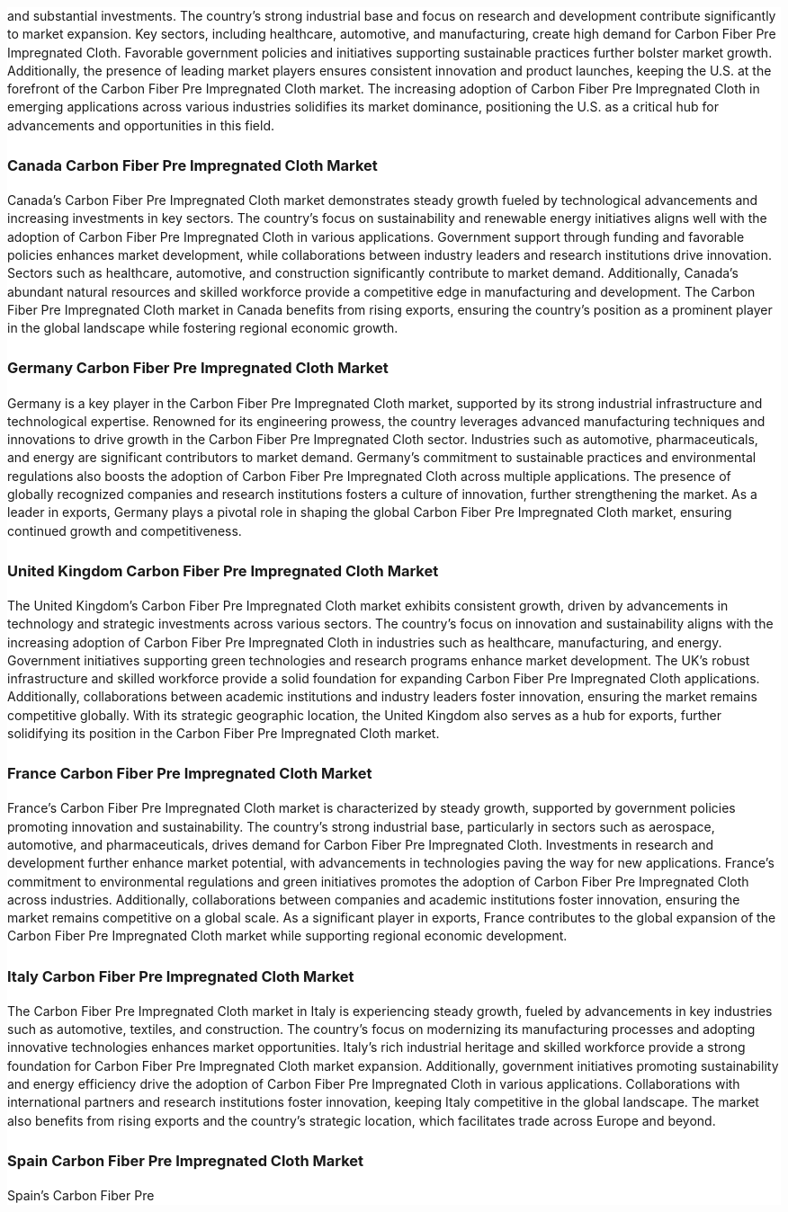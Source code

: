 and substantial investments. The country&rsquo;s strong industrial base and focus on research and development contribute significantly to market expansion. Key sectors, including healthcare, automotive, and manufacturing, create high demand for Carbon Fiber Pre Impregnated Cloth. Favorable government policies and initiatives supporting sustainable practices further bolster market growth. Additionally, the presence of leading market players ensures consistent innovation and product launches, keeping the U.S. at the forefront of the Carbon Fiber Pre Impregnated Cloth market. The increasing adoption of Carbon Fiber Pre Impregnated Cloth in emerging applications across various industries solidifies its market dominance, positioning the U.S. as a critical hub for advancements and opportunities in this field.</p><h3>Canada Carbon Fiber Pre Impregnated Cloth Market</h3><p>Canada&rsquo;s Carbon Fiber Pre Impregnated Cloth market demonstrates steady growth fueled by technological advancements and increasing investments in key sectors. The country&rsquo;s focus on sustainability and renewable energy initiatives aligns well with the adoption of Carbon Fiber Pre Impregnated Cloth in various applications. Government support through funding and favorable policies enhances market development, while collaborations between industry leaders and research institutions drive innovation. Sectors such as healthcare, automotive, and construction significantly contribute to market demand. Additionally, Canada&rsquo;s abundant natural resources and skilled workforce provide a competitive edge in manufacturing and development. The Carbon Fiber Pre Impregnated Cloth market in Canada benefits from rising exports, ensuring the country&rsquo;s position as a prominent player in the global landscape while fostering regional economic growth.</p><h3>Germany Carbon Fiber Pre Impregnated Cloth Market</h3><p>Germany is a key player in the Carbon Fiber Pre Impregnated Cloth market, supported by its strong industrial infrastructure and technological expertise. Renowned for its engineering prowess, the country leverages advanced manufacturing techniques and innovations to drive growth in the Carbon Fiber Pre Impregnated Cloth sector. Industries such as automotive, pharmaceuticals, and energy are significant contributors to market demand. Germany&rsquo;s commitment to sustainable practices and environmental regulations also boosts the adoption of Carbon Fiber Pre Impregnated Cloth across multiple applications. The presence of globally recognized companies and research institutions fosters a culture of innovation, further strengthening the market. As a leader in exports, Germany plays a pivotal role in shaping the global Carbon Fiber Pre Impregnated Cloth market, ensuring continued growth and competitiveness.</p><h3>United Kingdom Carbon Fiber Pre Impregnated Cloth Market</h3><p>The United Kingdom&rsquo;s Carbon Fiber Pre Impregnated Cloth market exhibits consistent growth, driven by advancements in technology and strategic investments across various sectors. The country&rsquo;s focus on innovation and sustainability aligns with the increasing adoption of Carbon Fiber Pre Impregnated Cloth in industries such as healthcare, manufacturing, and energy. Government initiatives supporting green technologies and research programs enhance market development. The UK&rsquo;s robust infrastructure and skilled workforce provide a solid foundation for expanding Carbon Fiber Pre Impregnated Cloth applications. Additionally, collaborations between academic institutions and industry leaders foster innovation, ensuring the market remains competitive globally. With its strategic geographic location, the United Kingdom also serves as a hub for exports, further solidifying its position in the Carbon Fiber Pre Impregnated Cloth market.</p><h3>France Carbon Fiber Pre Impregnated Cloth Market</h3><p>France&rsquo;s Carbon Fiber Pre Impregnated Cloth market is characterized by steady growth, supported by government policies promoting innovation and sustainability. The country&rsquo;s strong industrial base, particularly in sectors such as aerospace, automotive, and pharmaceuticals, drives demand for Carbon Fiber Pre Impregnated Cloth. Investments in research and development further enhance market potential, with advancements in technologies paving the way for new applications. France&rsquo;s commitment to environmental regulations and green initiatives promotes the adoption of Carbon Fiber Pre Impregnated Cloth across industries. Additionally, collaborations between companies and academic institutions foster innovation, ensuring the market remains competitive on a global scale. As a significant player in exports, France contributes to the global expansion of the Carbon Fiber Pre Impregnated Cloth market while supporting regional economic development.</p><h3>Italy Carbon Fiber Pre Impregnated Cloth Market</h3><p>The Carbon Fiber Pre Impregnated Cloth market in Italy is experiencing steady growth, fueled by advancements in key industries such as automotive, textiles, and construction. The country&rsquo;s focus on modernizing its manufacturing processes and adopting innovative technologies enhances market opportunities. Italy&rsquo;s rich industrial heritage and skilled workforce provide a strong foundation for Carbon Fiber Pre Impregnated Cloth market expansion. Additionally, government initiatives promoting sustainability and energy efficiency drive the adoption of Carbon Fiber Pre Impregnated Cloth in various applications. Collaborations with international partners and research institutions foster innovation, keeping Italy competitive in the global landscape. The market also benefits from rising exports and the country&rsquo;s strategic location, which facilitates trade across Europe and beyond.</p><h3>Spain Carbon Fiber Pre Impregnated Cloth Market</h3><p>Spain&rsquo;s Carbon Fiber Pre